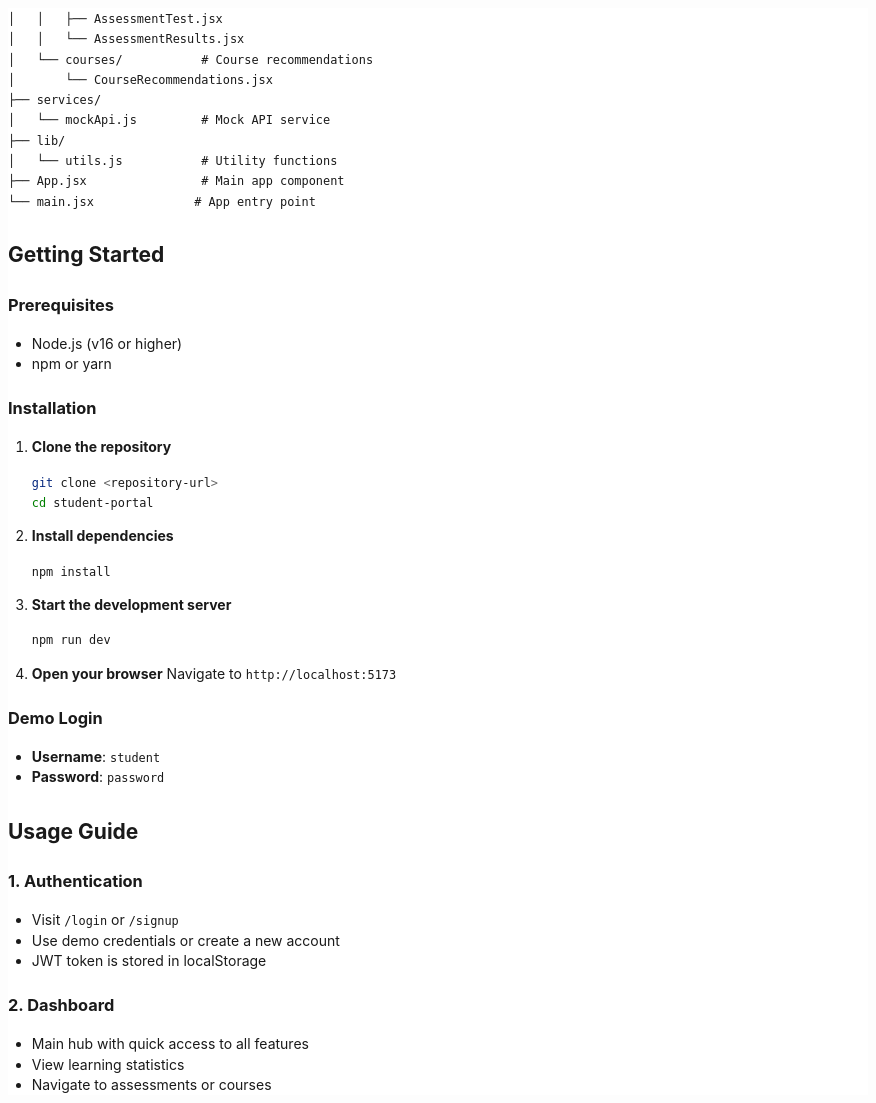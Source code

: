 ```
│   │   ├── AssessmentTest.jsx
│   │   └── AssessmentResults.jsx
│   └── courses/           # Course recommendations
│       └── CourseRecommendations.jsx
├── services/
│   └── mockApi.js         # Mock API service
├── lib/
│   └── utils.js           # Utility functions
├── App.jsx                # Main app component
└── main.jsx              # App entry point
```

## Getting Started

### Prerequisites
- Node.js (v16 or higher)
- npm or yarn

### Installation

1. **Clone the repository**
   ```bash
   git clone <repository-url>
   cd student-portal
   ```

2. **Install dependencies**
   ```bash
   npm install
   ```

3. **Start the development server**
   ```bash
   npm run dev
   ```

4. **Open your browser**
   Navigate to `http://localhost:5173`

### Demo Login
- **Username**: `student`
- **Password**: `password`

## Usage Guide

### 1. Authentication
- Visit `/login` or `/signup`
- Use demo credentials or create a new account
- JWT token is stored in localStorage

### 2. Dashboard
- Main hub with quick access to all features
- View learning statistics
- Navigate to assessments or courses
